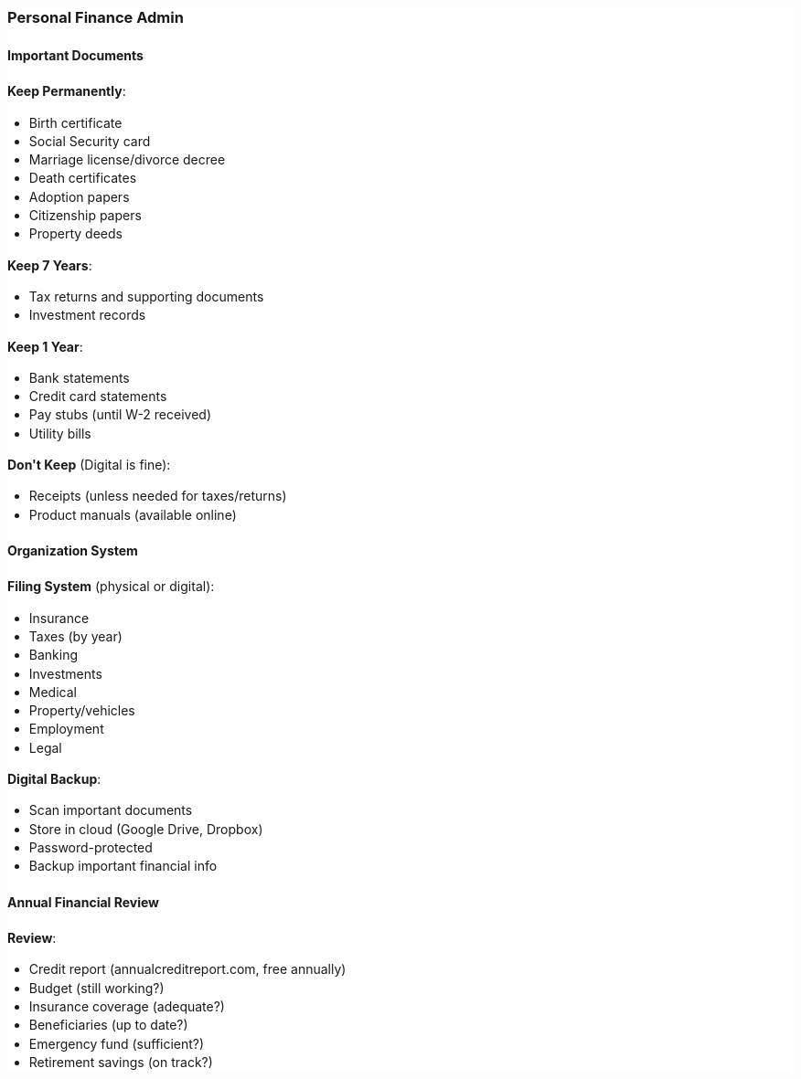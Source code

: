 ### Personal Finance Admin

#### Important Documents

**Keep Permanently**:
- Birth certificate
- Social Security card
- Marriage license/divorce decree
- Death certificates
- Adoption papers
- Citizenship papers
- Property deeds

**Keep 7 Years**:
- Tax returns and supporting documents
- Investment records

**Keep 1 Year**:
- Bank statements
- Credit card statements
- Pay stubs (until W-2 received)
- Utility bills

**Don't Keep** (Digital is fine):
- Receipts (unless needed for taxes/returns)
- Product manuals (available online)

#### Organization System

**Filing System** (physical or digital):
- Insurance
- Taxes (by year)
- Banking
- Investments
- Medical
- Property/vehicles
- Employment
- Legal

**Digital Backup**:
- Scan important documents
- Store in cloud (Google Drive, Dropbox)
- Password-protected
- Backup important financial info

#### Annual Financial Review

**Review**:
- Credit report (annualcreditreport.com, free annually)
- Budget (still working?)
- Insurance coverage (adequate?)
- Beneficiaries (up to date?)
- Emergency fund (sufficient?)
- Retirement savings (on track?)
